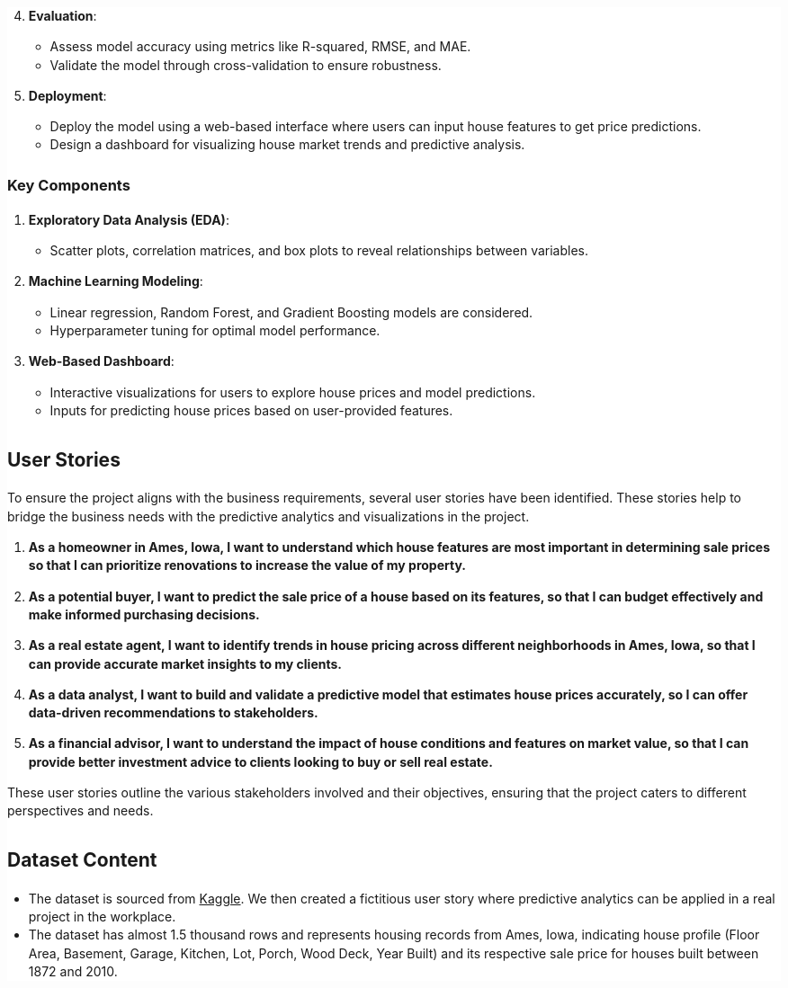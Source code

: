 4. **Evaluation**:
   - Assess model accuracy using metrics like R-squared, RMSE, and MAE.
   - Validate the model through cross-validation to ensure robustness.

5. **Deployment**:
   - Deploy the model using a web-based interface where users can input house features to get price predictions.
   - Design a dashboard for visualizing house market trends and predictive analysis.

### Key Components
1. **Exploratory Data Analysis (EDA)**:
   - Scatter plots, correlation matrices, and box plots to reveal relationships between variables.

2. **Machine Learning Modeling**:
   - Linear regression, Random Forest, and Gradient Boosting models are considered.
   - Hyperparameter tuning for optimal model performance.

3. **Web-Based Dashboard**:
   - Interactive visualizations for users to explore house prices and model predictions.
   - Inputs for predicting house prices based on user-provided features.

## User Stories

To ensure the project aligns with the business requirements, several user stories have been identified. These stories help to bridge the business needs with the predictive analytics and visualizations in the project.

1. **As a homeowner in Ames, Iowa, I want to understand which house features are most important in determining sale prices so that I can prioritize renovations to increase the value of my property.**

2. **As a potential buyer, I want to predict the sale price of a house based on its features, so that I can budget effectively and make informed purchasing decisions.**

3. **As a real estate agent, I want to identify trends in house pricing across different neighborhoods in Ames, Iowa, so that I can provide accurate market insights to my clients.**

4. **As a data analyst, I want to build and validate a predictive model that estimates house prices accurately, so I can offer data-driven recommendations to stakeholders.**

5. **As a financial advisor, I want to understand the impact of house conditions and features on market value, so that I can provide better investment advice to clients looking to buy or sell real estate.**

These user stories outline the various stakeholders involved and their objectives, ensuring that the project caters to different perspectives and needs.

## Dataset Content

* The dataset is sourced from [Kaggle](https://www.kaggle.com/codeinstitute/housing-prices-data). We then created a fictitious user story where predictive analytics can be applied in a real project in the workplace.
* The dataset has almost 1.5 thousand rows and represents housing records from Ames, Iowa, indicating house profile (Floor Area, Basement, Garage, Kitchen, Lot, Porch, Wood Deck, Year Built) and its respective sale price for houses built between 1872 and 2010.
